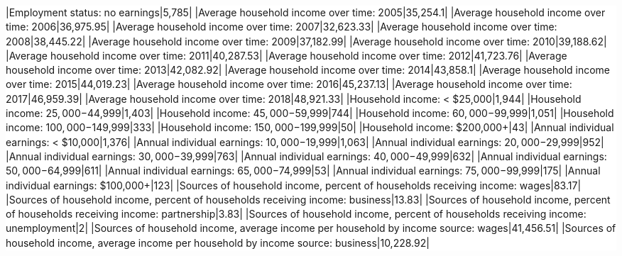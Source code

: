 |Employment status: no earnings|5,785|
|Average household income over time: 2005|35,254.1|
|Average household income over time: 2006|36,975.95|
|Average household income over time: 2007|32,623.33|
|Average household income over time: 2008|38,445.22|
|Average household income over time: 2009|37,182.99|
|Average household income over time: 2010|39,188.62|
|Average household income over time: 2011|40,287.53|
|Average household income over time: 2012|41,723.76|
|Average household income over time: 2013|42,082.92|
|Average household income over time: 2014|43,858.1|
|Average household income over time: 2015|44,019.23|
|Average household income over time: 2016|45,237.13|
|Average household income over time: 2017|46,959.39|
|Average household income over time: 2018|48,921.33|
|Household income: < $25,000|1,944|
|Household income: $25,000-$44,999|1,403|
|Household income: $45,000-$59,999|744|
|Household income: $60,000-$99,999|1,051|
|Household income: $100,000-$149,999|333|
|Household income: $150,000-$199,999|50|
|Household income: $200,000+|43|
|Annual individual earnings: < $10,000|1,376|
|Annual individual earnings: $10,000-$19,999|1,063|
|Annual individual earnings: $20,000-$29,999|952|
|Annual individual earnings: $30,000-$39,999|763|
|Annual individual earnings: $40,000-$49,999|632|
|Annual individual earnings: $50,000-$64,999|611|
|Annual individual earnings: $65,000-$74,999|53|
|Annual individual earnings: $75,000-$99,999|175|
|Annual individual earnings: $100,000+|123|
|Sources of household income, percent of households receiving income: wages|83.17|
|Sources of household income, percent of households receiving income: business|13.83|
|Sources of household income, percent of households receiving income: partnership|3.83|
|Sources of household income, percent of households receiving income: unemployment|2|
|Sources of household income, average income per household by income source: wages|41,456.51|
|Sources of household income, average income per household by income source: business|10,228.92|
